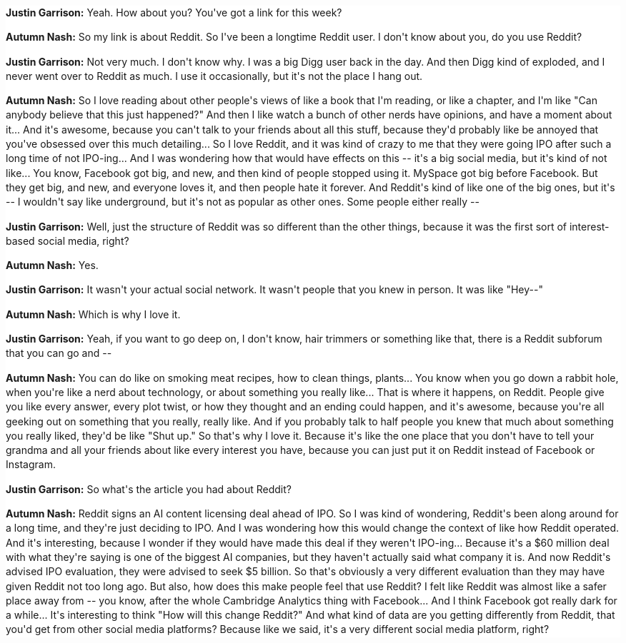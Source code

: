 **Justin Garrison:** Yeah. How about you? You've got a link for this week?

**Autumn Nash:** So my link is about Reddit. So I've been a longtime Reddit user. I don't know about you, do you use Reddit?

**Justin Garrison:** Not very much. I don't know why. I was a big Digg user back in the day. And then Digg kind of exploded, and I never went over to Reddit as much. I use it occasionally, but it's not the place I hang out.

**Autumn Nash:** So I love reading about other people's views of like a book that I'm reading, or like a chapter, and I'm like "Can anybody believe that this just happened?" And then I like watch a bunch of other nerds have opinions, and have a moment about it... And it's awesome, because you can't talk to your friends about all this stuff, because they'd probably like be annoyed that you've obsessed over this much detailing... So I love Reddit, and it was kind of crazy to me that they were going IPO after such a long time of not IPO-ing... And I was wondering how that would have effects on this -- it's a big social media, but it's kind of not like... You know, Facebook got big, and new, and then kind of people stopped using it. MySpace got big before Facebook. But they get big, and new, and everyone loves it, and then people hate it forever. And Reddit's kind of like one of the big ones, but it's -- I wouldn't say like underground, but it's not as popular as other ones. Some people either really --

**Justin Garrison:** Well, just the structure of Reddit was so different than the other things, because it was the first sort of interest-based social media, right?

**Autumn Nash:** Yes.

**Justin Garrison:** It wasn't your actual social network. It wasn't people that you knew in person. It was like "Hey--"

**Autumn Nash:** Which is why I love it.

**Justin Garrison:** Yeah, if you want to go deep on, I don't know, hair trimmers or something like that, there is a Reddit subforum that you can go and --

**Autumn Nash:** You can do like on smoking meat recipes, how to clean things, plants... You know when you go down a rabbit hole, when you're like a nerd about technology, or about something you really like... That is where it happens, on Reddit. People give you like every answer, every plot twist, or how they thought and an ending could happen, and it's awesome, because you're all geeking out on something that you really, really like. And if you probably talk to half people you knew that much about something you really liked, they'd be like "Shut up." So that's why I love it. Because it's like the one place that you don't have to tell your grandma and all your friends about like every interest you have, because you can just put it on Reddit instead of Facebook or Instagram.

**Justin Garrison:** So what's the article you had about Reddit?

**Autumn Nash:** Reddit signs an AI content licensing deal ahead of IPO. So I was kind of wondering, Reddit's been along around for a long time, and they're just deciding to IPO. And I was wondering how this would change the context of like how Reddit operated. And it's interesting, because I wonder if they would have made this deal if they weren't IPO-ing... Because it's a $60 million deal with what they're saying is one of the biggest AI companies, but they haven't actually said what company it is. And now Reddit's advised IPO evaluation, they were advised to seek $5 billion. So that's obviously a very different evaluation than they may have given Reddit not too long ago. But also, how does this make people feel that use Reddit? I felt like Reddit was almost like a safer place away from -- you know, after the whole Cambridge Analytics thing with Facebook... And I think Facebook got really dark for a while... It's interesting to think "How will this change Reddit?" And what kind of data are you getting differently from Reddit, that you'd get from other social media platforms? Because like we said, it's a very different social media platform, right?
